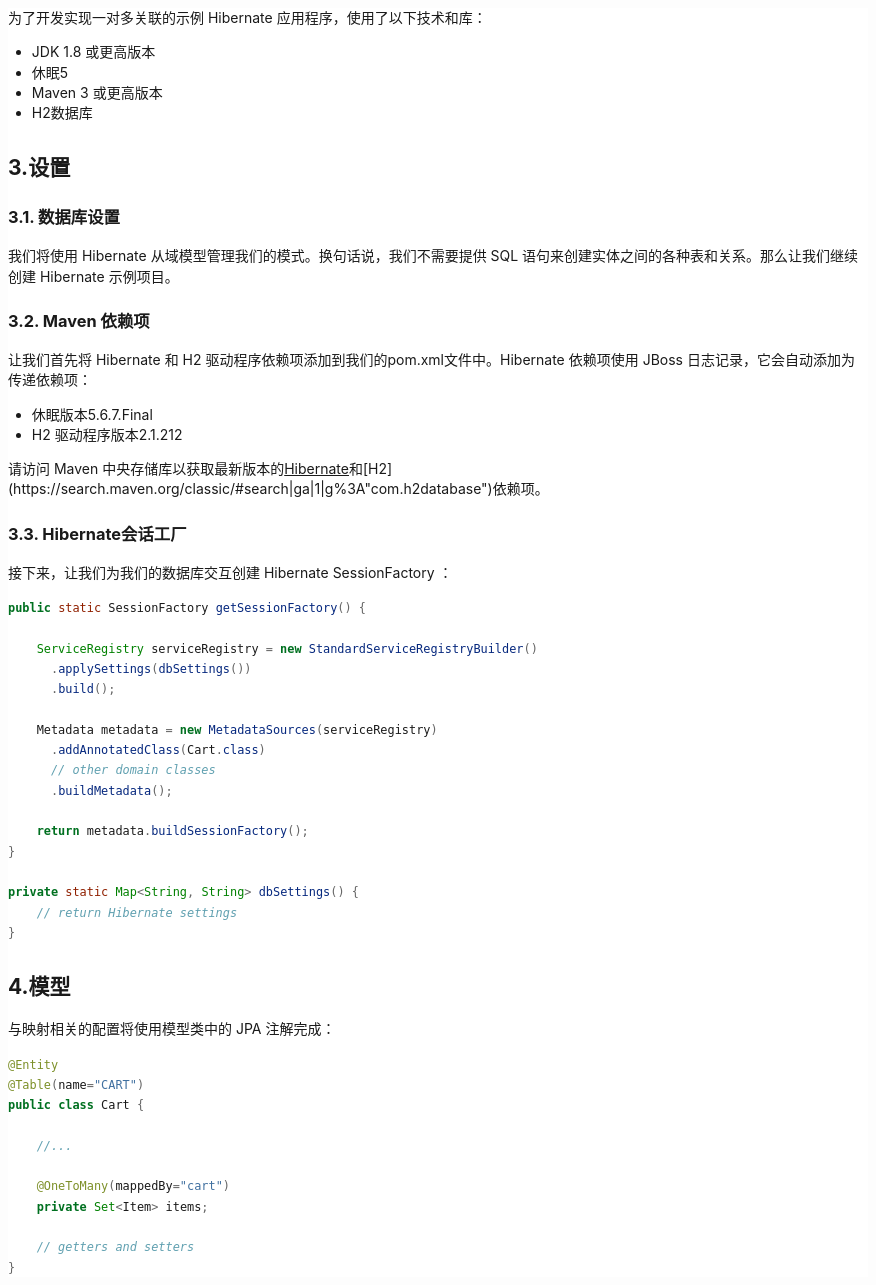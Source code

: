 为了开发实现一对多关联的示例 Hibernate 应用程序，使用了以下技术和库：

-   JDK 1.8 或更高版本
-   休眠5
-   Maven 3 或更高版本
-   H2数据库

## 3.设置

### 3.1. 数据库设置

我们将使用 Hibernate 从域模型管理我们的模式。换句话说，我们不需要提供 SQL 语句来创建实体之间的各种表和关系。那么让我们继续创建 Hibernate 示例项目。

### 3.2. Maven 依赖项

让我们首先将 Hibernate 和 H2 驱动程序依赖项添加到我们的pom.xml文件中。Hibernate 依赖项使用 JBoss 日志记录，它会自动添加为传递依赖项：

-   休眠版本5.6.7.Final
-   H2 驱动程序版本2.1.212

请访问 Maven 中央存储库以获取最新版本的[Hibernate](https://search.maven.org/classic/#search|ga|1|a%3A"hibernate-core")和[H2](https://search.maven.org/classic/#search|ga|1|g%3A"com.h2database")依赖项。

### 3.3. Hibernate会话工厂

接下来，让我们为我们的数据库交互创建 Hibernate SessionFactory ：

```java
public static SessionFactory getSessionFactory() {

    ServiceRegistry serviceRegistry = new StandardServiceRegistryBuilder()
      .applySettings(dbSettings())
      .build();

    Metadata metadata = new MetadataSources(serviceRegistry)
      .addAnnotatedClass(Cart.class)
      // other domain classes
      .buildMetadata();

    return metadata.buildSessionFactory();
}

private static Map<String, String> dbSettings() {
    // return Hibernate settings
}
```

## 4.模型

与映射相关的配置将使用模型类中的 JPA 注解完成：

```java
@Entity
@Table(name="CART")
public class Cart {

    //...

    @OneToMany(mappedBy="cart")
    private Set<Item> items;
	
    // getters and setters
}
```

